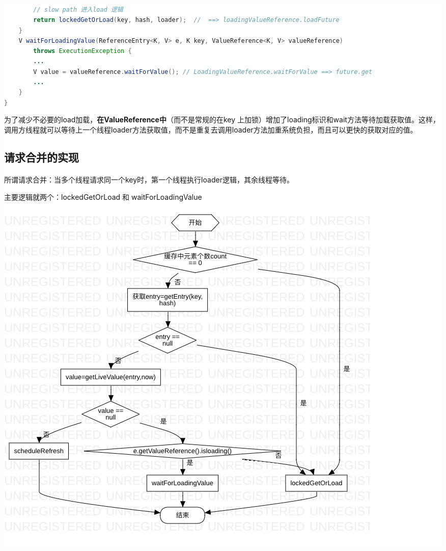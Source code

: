 ```java
        // slow path 进入load 逻辑
        return lockedGetOrLoad(key, hash, loader);  //  ==> loadingValueReference.loadFuture
    }  
    V waitForLoadingValue(ReferenceEntry<K, V> e, K key, ValueReference<K, V> valueReference)
        throws ExecutionException {
        ...
        V value = valueReference.waitForValue(); // LoadingValueReference.waitForValue ==> future.get
        ...
    }
}
```

为了减少不必要的load加载，**在ValueReference中**（而不是常规的在key 上加锁）增加了loading标识和wait方法等待加载获取值。这样，调用方线程就可以等待上一个线程loader方法获取值，而不是重复去调用loader方法加重系统负担，而且可以更快的获取对应的值。

## 请求合并的实现

所谓请求合并：当多个线程请求同一个key时，第一个线程执行loader逻辑，其余线程等待。

主要逻辑就两个：lockedGetOrLoad 和 waitForLoadingValue

![](/public/upload/java/guava_cache_segment_get_flow.png)
